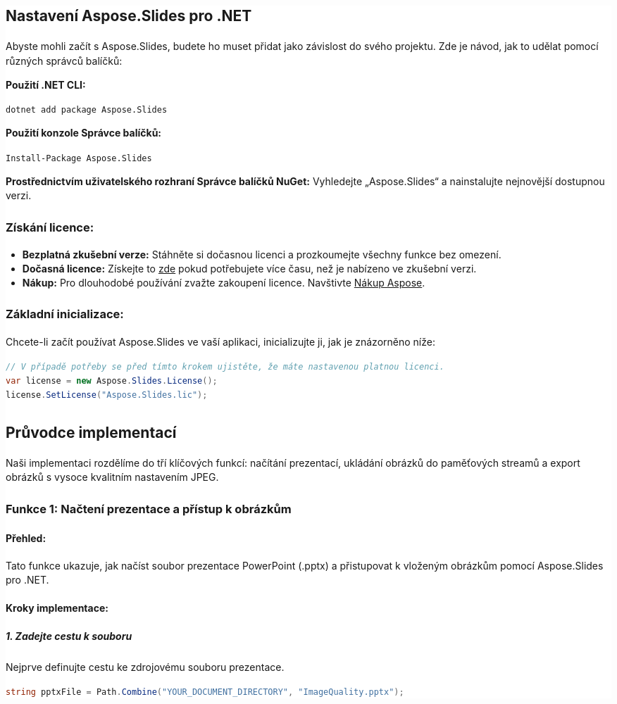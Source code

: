 ## Nastavení Aspose.Slides pro .NET

Abyste mohli začít s Aspose.Slides, budete ho muset přidat jako závislost do svého projektu. Zde je návod, jak to udělat pomocí různých správců balíčků:

**Použití .NET CLI:**
```bash
dotnet add package Aspose.Slides
```

**Použití konzole Správce balíčků:**
```bash
Install-Package Aspose.Slides
```

**Prostřednictvím uživatelského rozhraní Správce balíčků NuGet:**
Vyhledejte „Aspose.Slides“ a nainstalujte nejnovější dostupnou verzi.

### Získání licence:
- **Bezplatná zkušební verze:** Stáhněte si dočasnou licenci a prozkoumejte všechny funkce bez omezení.
- **Dočasná licence:** Získejte to [zde](https://purchase.aspose.com/temporary-license/) pokud potřebujete více času, než je nabízeno ve zkušební verzi.
- **Nákup:** Pro dlouhodobé používání zvažte zakoupení licence. Navštivte [Nákup Aspose](https://purchase.aspose.com/buy).

### Základní inicializace:
Chcete-li začít používat Aspose.Slides ve vaší aplikaci, inicializujte ji, jak je znázorněno níže:

```csharp
// V případě potřeby se před tímto krokem ujistěte, že máte nastavenou platnou licenci.
var license = new Aspose.Slides.License();
license.SetLicense("Aspose.Slides.lic");
```

## Průvodce implementací

Naši implementaci rozdělíme do tří klíčových funkcí: načítání prezentací, ukládání obrázků do paměťových streamů a export obrázků s vysoce kvalitním nastavením JPEG.

### Funkce 1: Načtení prezentace a přístup k obrázkům

#### Přehled:
Tato funkce ukazuje, jak načíst soubor prezentace PowerPoint (.pptx) a přistupovat k vloženým obrázkům pomocí Aspose.Slides pro .NET.

#### Kroky implementace:

##### 1. Zadejte cestu k souboru
Nejprve definujte cestu ke zdrojovému souboru prezentace.

```csharp
string pptxFile = Path.Combine("YOUR_DOCUMENT_DIRECTORY", "ImageQuality.pptx");
```
